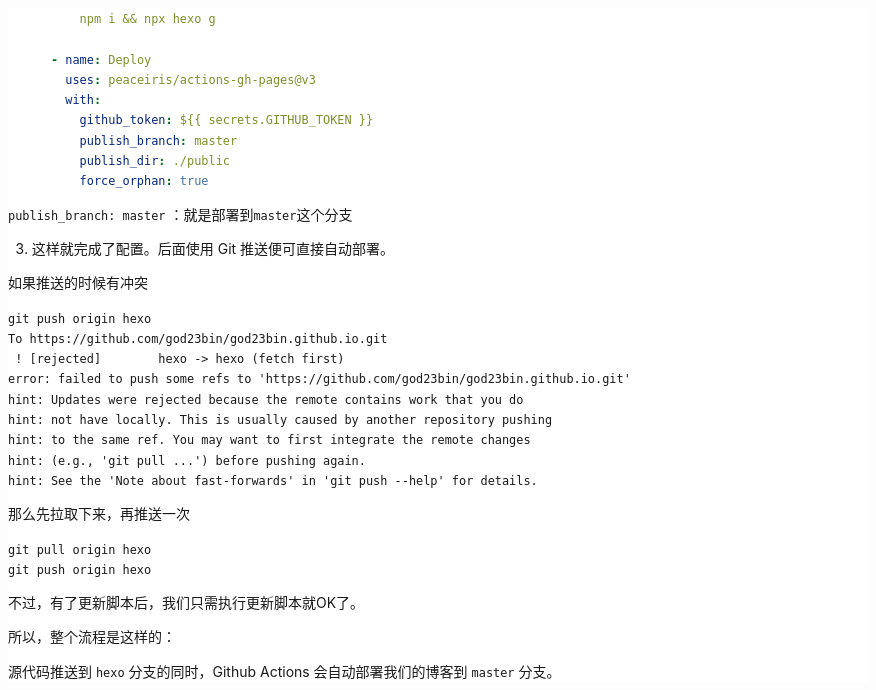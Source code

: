 ```yml
          npm i && npx hexo g
      
      - name: Deploy
        uses: peaceiris/actions-gh-pages@v3
        with:
          github_token: ${{ secrets.GITHUB_TOKEN }}
          publish_branch: master
          publish_dir: ./public
          force_orphan: true
```

`publish_branch: master` ：就是部署到`master`这个分支

3. 这样就完成了配置。后面使用 Git 推送便可直接自动部署。

如果推送的时候有冲突

```shell
git push origin hexo
To https://github.com/god23bin/god23bin.github.io.git
 ! [rejected]        hexo -> hexo (fetch first)
error: failed to push some refs to 'https://github.com/god23bin/god23bin.github.io.git'
hint: Updates were rejected because the remote contains work that you do
hint: not have locally. This is usually caused by another repository pushing
hint: to the same ref. You may want to first integrate the remote changes
hint: (e.g., 'git pull ...') before pushing again.
hint: See the 'Note about fast-forwards' in 'git push --help' for details.

```

那么先拉取下来，再推送一次

```shell
git pull origin hexo
git push origin hexo
```

不过，有了更新脚本后，我们只需执行更新脚本就OK了。

所以，整个流程是这样的：

源代码推送到 `hexo` 分支的同时，Github Actions 会自动部署我们的博客到 `master` 分支。

